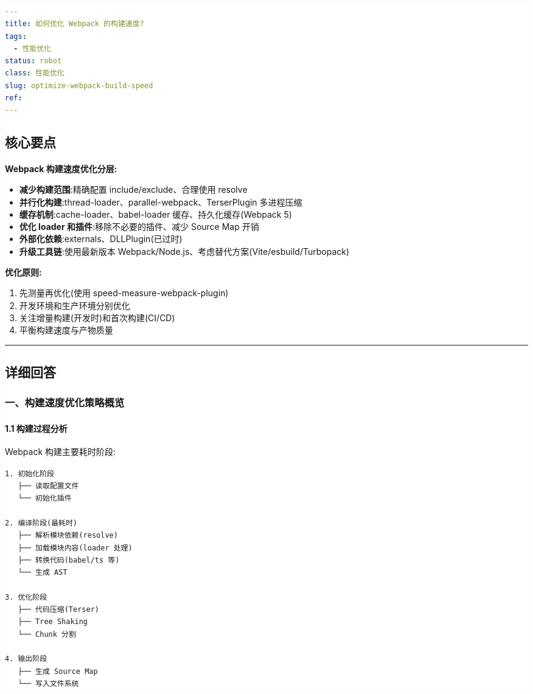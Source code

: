 ```yaml
---
title: 如何优化 Webpack 的构建速度?
tags:
  - 性能优化
status: robot
class: 性能优化
slug: optimize-webpack-build-speed
ref:
---
```


## 核心要点

**Webpack 构建速度优化分层:**
- **减少构建范围**:精确配置 include/exclude、合理使用 resolve
- **并行化构建**:thread-loader、parallel-webpack、TerserPlugin 多进程压缩
- **缓存机制**:cache-loader、babel-loader 缓存、持久化缓存(Webpack 5)
- **优化 loader 和插件**:移除不必要的插件、减少 Source Map 开销
- **外部化依赖**:externals、DLLPlugin(已过时)
- **升级工具链**:使用最新版本 Webpack/Node.js、考虑替代方案(Vite/esbuild/Turbopack)

**优化原则:**
1. 先测量再优化(使用 speed-measure-webpack-plugin)
2. 开发环境和生产环境分别优化
3. 关注增量构建(开发时)和首次构建(CI/CD)
4. 平衡构建速度与产物质量

---

## 详细回答

### 一、构建速度优化策略概览

#### 1.1 构建过程分析

Webpack 构建主要耗时阶段:

```
1. 初始化阶段
   ├── 读取配置文件
   └── 初始化插件

2. 编译阶段(最耗时)
   ├── 解析模块依赖(resolve)
   ├── 加载模块内容(loader 处理)
   ├── 转换代码(babel/ts 等)
   └── 生成 AST

3. 优化阶段
   ├── 代码压缩(Terser)
   ├── Tree Shaking
   └── Chunk 分割

4. 输出阶段
   ├── 生成 Source Map
   └── 写入文件系统
```
